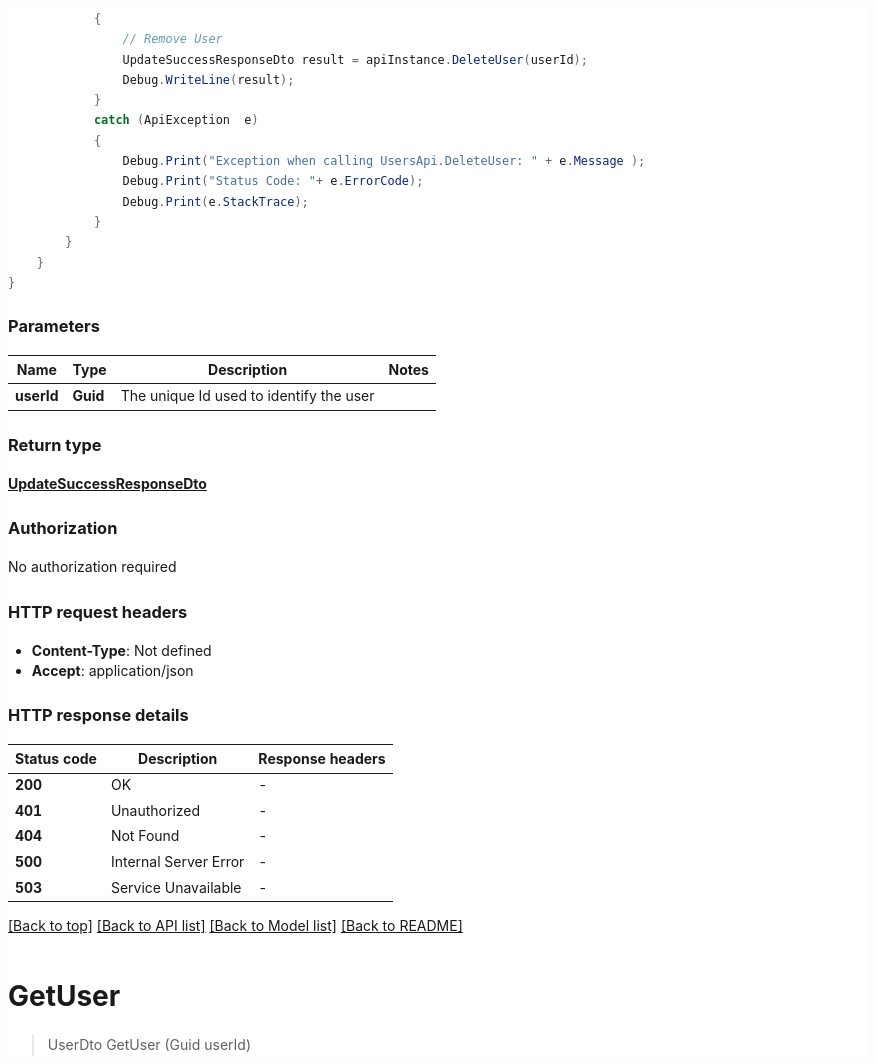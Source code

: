 ```csharp
            {
                // Remove User
                UpdateSuccessResponseDto result = apiInstance.DeleteUser(userId);
                Debug.WriteLine(result);
            }
            catch (ApiException  e)
            {
                Debug.Print("Exception when calling UsersApi.DeleteUser: " + e.Message );
                Debug.Print("Status Code: "+ e.ErrorCode);
                Debug.Print(e.StackTrace);
            }
        }
    }
}
```

### Parameters

Name | Type | Description  | Notes
------------- | ------------- | ------------- | -------------
 **userId** | **Guid**| The unique Id used to identify the user | 

### Return type

[**UpdateSuccessResponseDto**](UpdateSuccessResponseDto.md)

### Authorization

No authorization required

### HTTP request headers

 - **Content-Type**: Not defined
 - **Accept**: application/json


### HTTP response details
| Status code | Description | Response headers |
|-------------|-------------|------------------|
| **200** | OK |  -  |
| **401** | Unauthorized |  -  |
| **404** | Not Found |  -  |
| **500** | Internal Server Error |  -  |
| **503** | Service Unavailable |  -  |

[[Back to top]](#) [[Back to API list]](../README.md#documentation-for-api-endpoints) [[Back to Model list]](../README.md#documentation-for-models) [[Back to README]](../README.md)

<a name="getuser"></a>
# **GetUser**
> UserDto GetUser (Guid userId)

